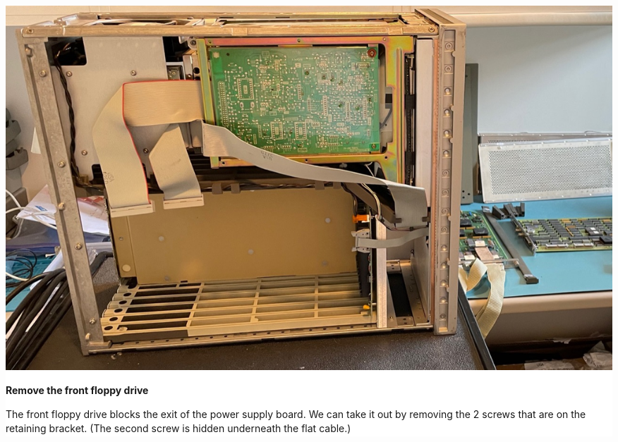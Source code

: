 ![Looks from the side](/assets/hp16500a/blog_disassembly/17_look_from_the_side.jpg)

**Remove the front floppy drive**

The front floppy drive blocks the exit of the power supply board. We can take it out
by removing the 2 screws that are on the retaining bracket. (The second screw is
hidden underneath the flat cable.)
